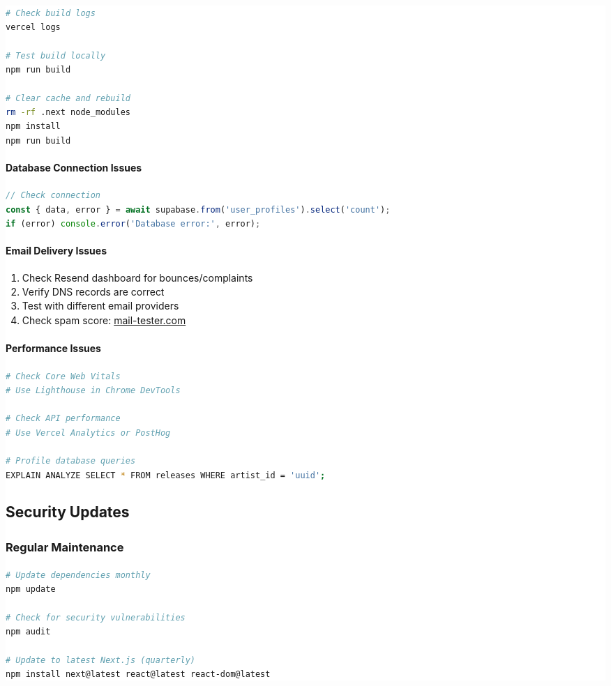 ```bash
# Check build logs
vercel logs

# Test build locally
npm run build

# Clear cache and rebuild
rm -rf .next node_modules
npm install
npm run build
```

#### Database Connection Issues

```javascript
// Check connection
const { data, error } = await supabase.from('user_profiles').select('count');
if (error) console.error('Database error:', error);
```

#### Email Delivery Issues

1. Check Resend dashboard for bounces/complaints
2. Verify DNS records are correct
3. Test with different email providers
4. Check spam score: [mail-tester.com](https://www.mail-tester.com)

#### Performance Issues

```bash
# Check Core Web Vitals
# Use Lighthouse in Chrome DevTools

# Check API performance
# Use Vercel Analytics or PostHog

# Profile database queries
EXPLAIN ANALYZE SELECT * FROM releases WHERE artist_id = 'uuid';
```

## Security Updates

### Regular Maintenance

```bash
# Update dependencies monthly
npm update

# Check for security vulnerabilities
npm audit

# Update to latest Next.js (quarterly)
npm install next@latest react@latest react-dom@latest
```
